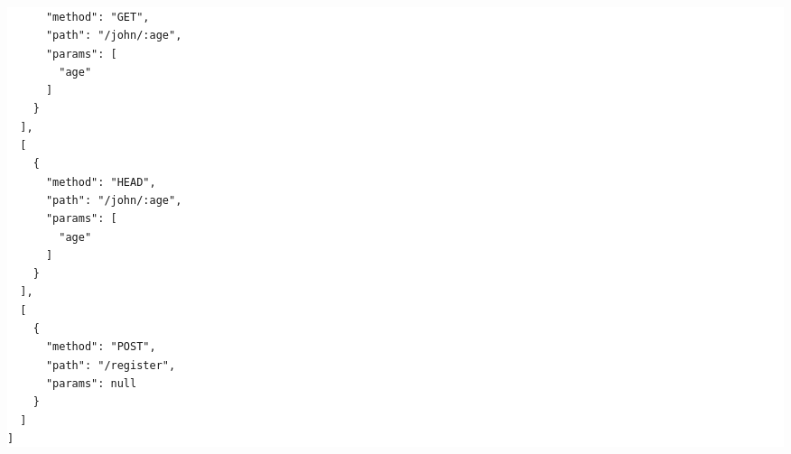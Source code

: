 ```
      "method": "GET",
      "path": "/john/:age",
      "params": [
        "age"
      ]
    }
  ],
  [
    {
      "method": "HEAD",
      "path": "/john/:age",
      "params": [
        "age"
      ]
    }
  ],
  [
    {
      "method": "POST",
      "path": "/register",
      "params": null
    }
  ]
]
```